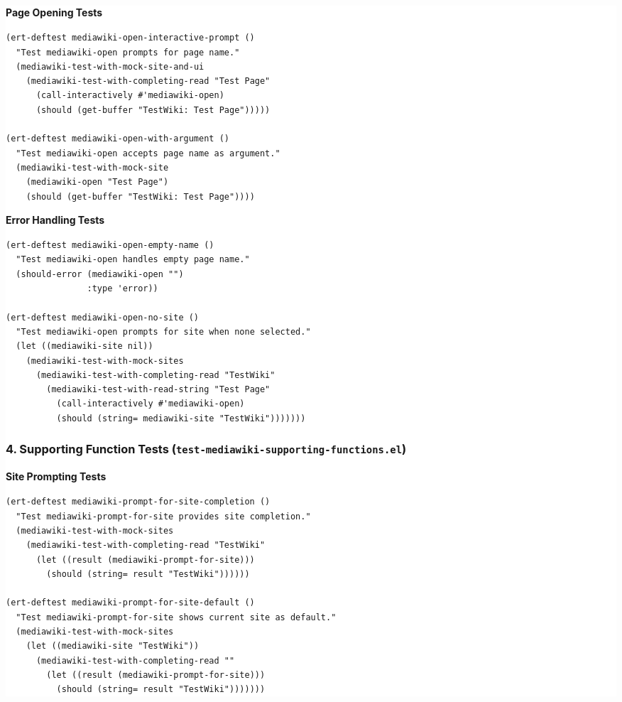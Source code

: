 **Page Opening Tests**
```elisp
(ert-deftest mediawiki-open-interactive-prompt ()
  "Test mediawiki-open prompts for page name."
  (mediawiki-test-with-mock-site-and-ui
    (mediawiki-test-with-completing-read "Test Page"
      (call-interactively #'mediawiki-open)
      (should (get-buffer "TestWiki: Test Page")))))

(ert-deftest mediawiki-open-with-argument ()
  "Test mediawiki-open accepts page name as argument."
  (mediawiki-test-with-mock-site
    (mediawiki-open "Test Page")
    (should (get-buffer "TestWiki: Test Page"))))
```

**Error Handling Tests**
```elisp
(ert-deftest mediawiki-open-empty-name ()
  "Test mediawiki-open handles empty page name."
  (should-error (mediawiki-open "")
                :type 'error))

(ert-deftest mediawiki-open-no-site ()
  "Test mediawiki-open prompts for site when none selected."
  (let ((mediawiki-site nil))
    (mediawiki-test-with-mock-sites
      (mediawiki-test-with-completing-read "TestWiki"
        (mediawiki-test-with-read-string "Test Page"
          (call-interactively #'mediawiki-open)
          (should (string= mediawiki-site "TestWiki")))))))
```

### 4. Supporting Function Tests (`test-mediawiki-supporting-functions.el`)

**Site Prompting Tests**
```elisp
(ert-deftest mediawiki-prompt-for-site-completion ()
  "Test mediawiki-prompt-for-site provides site completion."
  (mediawiki-test-with-mock-sites
    (mediawiki-test-with-completing-read "TestWiki"
      (let ((result (mediawiki-prompt-for-site)))
        (should (string= result "TestWiki"))))))

(ert-deftest mediawiki-prompt-for-site-default ()
  "Test mediawiki-prompt-for-site shows current site as default."
  (mediawiki-test-with-mock-sites
    (let ((mediawiki-site "TestWiki"))
      (mediawiki-test-with-completing-read ""
        (let ((result (mediawiki-prompt-for-site)))
          (should (string= result "TestWiki")))))))
```
